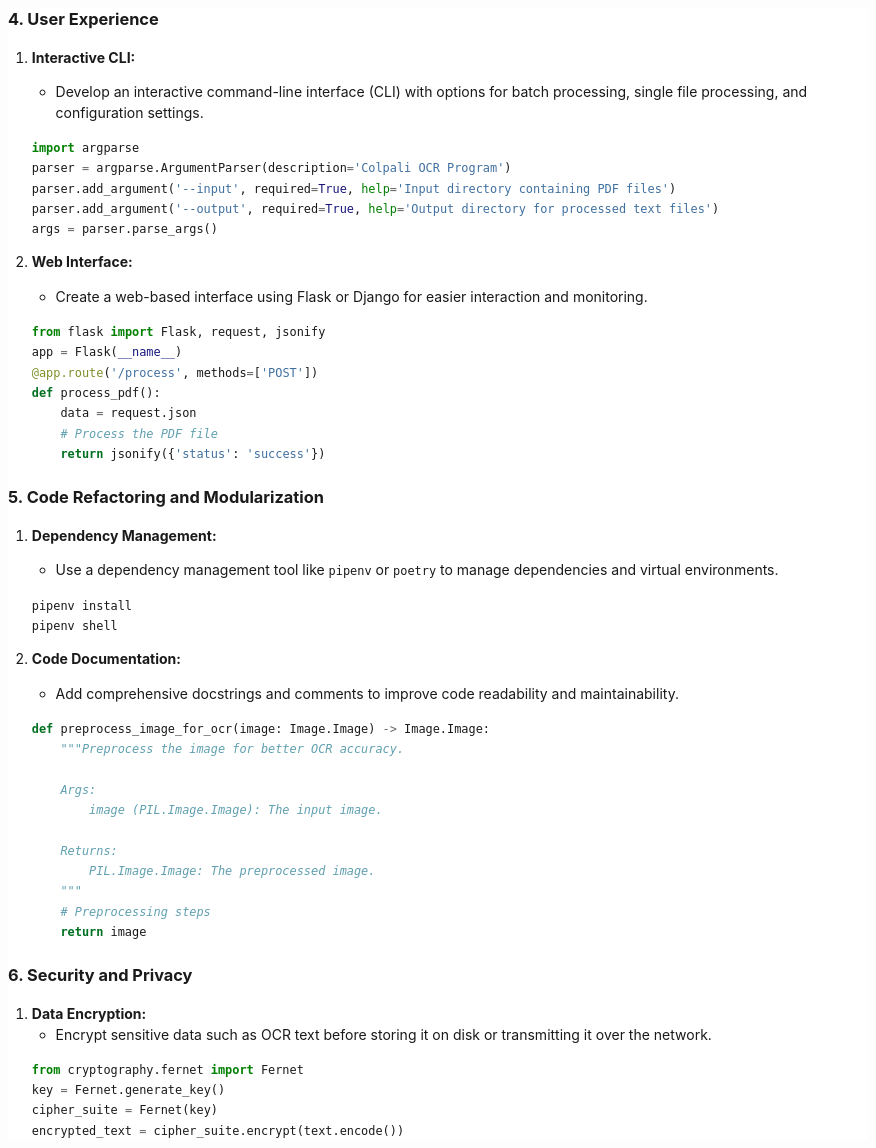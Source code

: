 ### 4. **User Experience**

1. **Interactive CLI:**
   - Develop an interactive command-line interface (CLI) with options for batch processing, single file processing, and configuration settings.
   ```python
   import argparse
   parser = argparse.ArgumentParser(description='Colpali OCR Program')
   parser.add_argument('--input', required=True, help='Input directory containing PDF files')
   parser.add_argument('--output', required=True, help='Output directory for processed text files')
   args = parser.parse_args()
   ```

2. **Web Interface:**
   - Create a web-based interface using Flask or Django for easier interaction and monitoring.
   ```python
   from flask import Flask, request, jsonify
   app = Flask(__name__)
   @app.route('/process', methods=['POST'])
   def process_pdf():
       data = request.json
       # Process the PDF file
       return jsonify({'status': 'success'})
   ```

### 5. **Code Refactoring and Modularization**

1. **Dependency Management:**
   - Use a dependency management tool like `pipenv` or `poetry` to manage dependencies and virtual environments.
   ```bash
   pipenv install
   pipenv shell
   ```

2. **Code Documentation:**
   - Add comprehensive docstrings and comments to improve code readability and maintainability.
   ```python
   def preprocess_image_for_ocr(image: Image.Image) -> Image.Image:
       """Preprocess the image for better OCR accuracy.
       
       Args:
           image (PIL.Image.Image): The input image.
       
       Returns:
           PIL.Image.Image: The preprocessed image.
       """
       # Preprocessing steps
       return image
   ```

### 6. **Security and Privacy**

1. **Data Encryption:**
   - Encrypt sensitive data such as OCR text before storing it on disk or transmitting it over the network.
   ```python
   from cryptography.fernet import Fernet
   key = Fernet.generate_key()
   cipher_suite = Fernet(key)
   encrypted_text = cipher_suite.encrypt(text.encode())
   ```
